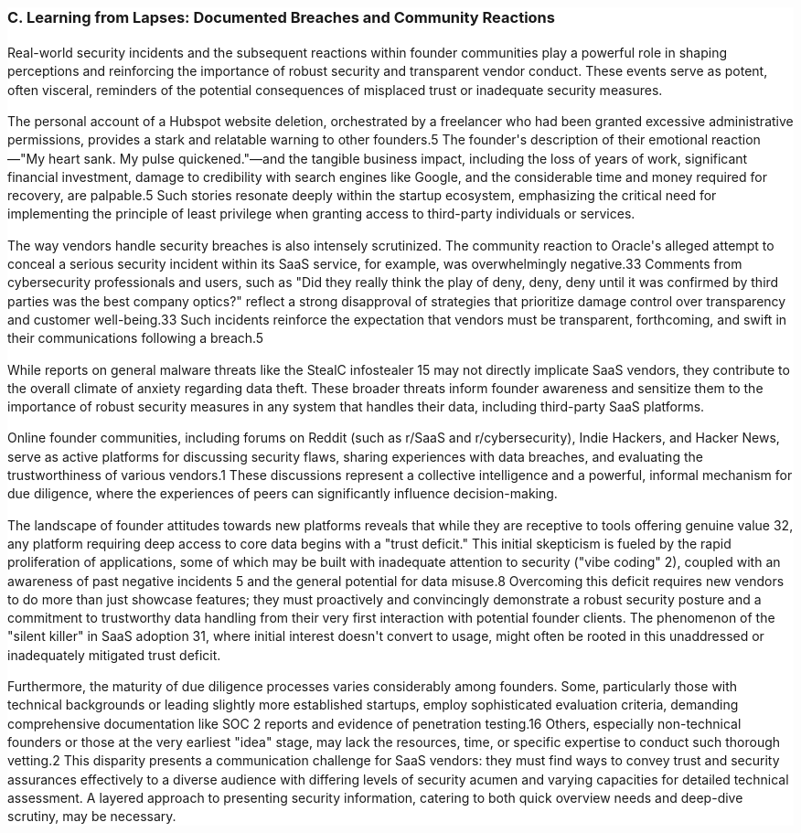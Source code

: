### **C. Learning from Lapses: Documented Breaches and Community Reactions**

Real-world security incidents and the subsequent reactions within founder communities play a powerful role in shaping perceptions and reinforcing the importance of robust security and transparent vendor conduct. These events serve as potent, often visceral, reminders of the potential consequences of misplaced trust or inadequate security measures.

The personal account of a Hubspot website deletion, orchestrated by a freelancer who had been granted excessive administrative permissions, provides a stark and relatable warning to other founders.5 The founder's description of their emotional reaction—"My heart sank. My pulse quickened."—and the tangible business impact, including the loss of years of work, significant financial investment, damage to credibility with search engines like Google, and the considerable time and money required for recovery, are palpable.5 Such stories resonate deeply within the startup ecosystem, emphasizing the critical need for implementing the principle of least privilege when granting access to third-party individuals or services.

The way vendors handle security breaches is also intensely scrutinized. The community reaction to Oracle's alleged attempt to conceal a serious security incident within its SaaS service, for example, was overwhelmingly negative.33 Comments from cybersecurity professionals and users, such as "Did they really think the play of deny, deny, deny until it was confirmed by third parties was the best company optics?" reflect a strong disapproval of strategies that prioritize damage control over transparency and customer well-being.33 Such incidents reinforce the expectation that vendors must be transparent, forthcoming, and swift in their communications following a breach.5

While reports on general malware threats like the StealC infostealer 15 may not directly implicate SaaS vendors, they contribute to the overall climate of anxiety regarding data theft. These broader threats inform founder awareness and sensitize them to the importance of robust security measures in any system that handles their data, including third-party SaaS platforms.

Online founder communities, including forums on Reddit (such as r/SaaS and r/cybersecurity), Indie Hackers, and Hacker News, serve as active platforms for discussing security flaws, sharing experiences with data breaches, and evaluating the trustworthiness of various vendors.1 These discussions represent a collective intelligence and a powerful, informal mechanism for due diligence, where the experiences of peers can significantly influence decision-making.

The landscape of founder attitudes towards new platforms reveals that while they are receptive to tools offering genuine value 32, any platform requiring deep access to core data begins with a "trust deficit." This initial skepticism is fueled by the rapid proliferation of applications, some of which may be built with inadequate attention to security ("vibe coding" 2), coupled with an awareness of past negative incidents 5 and the general potential for data misuse.8 Overcoming this deficit requires new vendors to do more than just showcase features; they must proactively and convincingly demonstrate a robust security posture and a commitment to trustworthy data handling from their very first interaction with potential founder clients. The phenomenon of the "silent killer" in SaaS adoption 31, where initial interest doesn't convert to usage, might often be rooted in this unaddressed or inadequately mitigated trust deficit.

Furthermore, the maturity of due diligence processes varies considerably among founders. Some, particularly those with technical backgrounds or leading slightly more established startups, employ sophisticated evaluation criteria, demanding comprehensive documentation like SOC 2 reports and evidence of penetration testing.16 Others, especially non-technical founders or those at the very earliest "idea" stage, may lack the resources, time, or specific expertise to conduct such thorough vetting.2 This disparity presents a communication challenge for SaaS vendors: they must find ways to convey trust and security assurances effectively to a diverse audience with differing levels of security acumen and varying capacities for detailed technical assessment. A layered approach to presenting security information, catering to both quick overview needs and deep-dive scrutiny, may be necessary.
